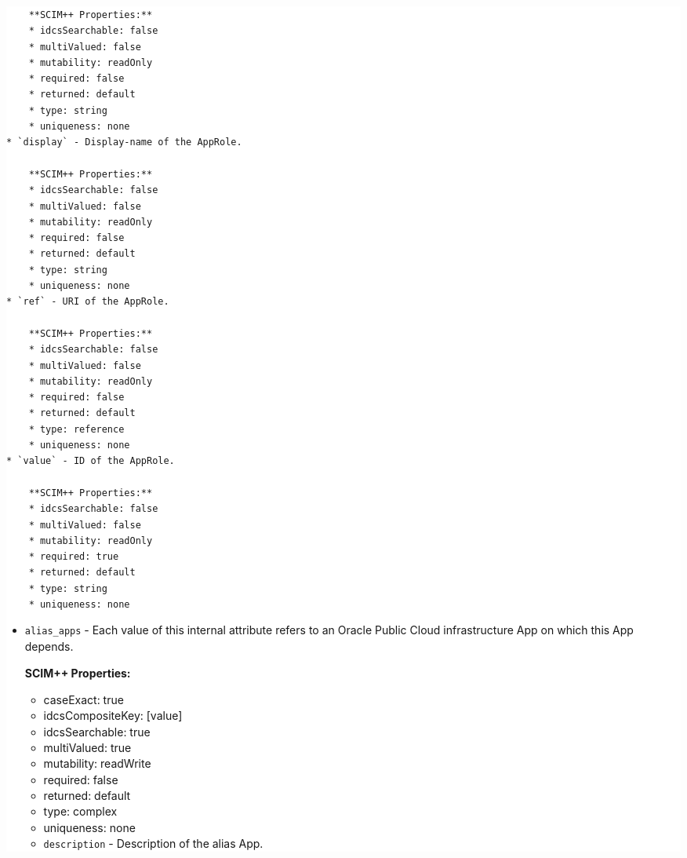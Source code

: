 		**SCIM++ Properties:**
		* idcsSearchable: false
		* multiValued: false
		* mutability: readOnly
		* required: false
		* returned: default
		* type: string
		* uniqueness: none
	* `display` - Display-name of the AppRole.

		**SCIM++ Properties:**
		* idcsSearchable: false
		* multiValued: false
		* mutability: readOnly
		* required: false
		* returned: default
		* type: string
		* uniqueness: none
	* `ref` - URI of the AppRole.

		**SCIM++ Properties:**
		* idcsSearchable: false
		* multiValued: false
		* mutability: readOnly
		* required: false
		* returned: default
		* type: reference
		* uniqueness: none
	* `value` - ID of the AppRole.

		**SCIM++ Properties:**
		* idcsSearchable: false
		* multiValued: false
		* mutability: readOnly
		* required: true
		* returned: default
		* type: string
		* uniqueness: none
* `alias_apps` - Each value of this internal attribute refers to an Oracle Public Cloud infrastructure App on which this App depends.

	**SCIM++ Properties:**
	* caseExact: true
	* idcsCompositeKey: [value]
	* idcsSearchable: true
	* multiValued: true
	* mutability: readWrite
	* required: false
	* returned: default
	* type: complex
	* uniqueness: none
	* `description` - Description of the alias App.
